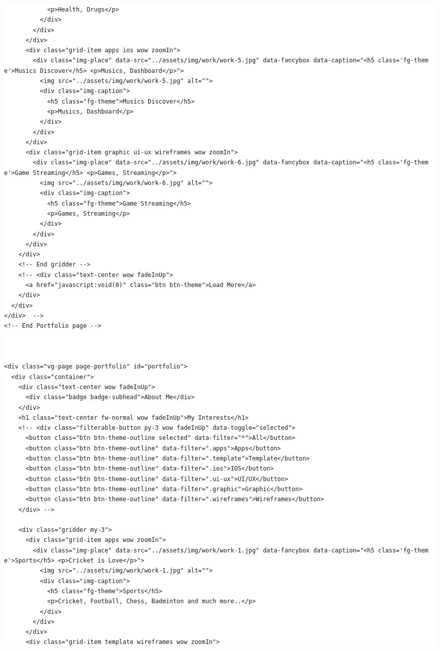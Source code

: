                 <p>Health, Drugs</p>
              </div>
            </div>
          </div>
          <div class="grid-item apps ios wow zoomIn">
            <div class="img-place" data-src="../assets/img/work/work-5.jpg" data-fancybox data-caption="<h5 class='fg-theme'>Musics Discover</h5> <p>Musics, Dashboard</p>">
              <img src="../assets/img/work/work-5.jpg" alt="">
              <div class="img-caption">
                <h5 class="fg-theme">Musics Discover</h5>
                <p>Musics, Dashboard</p>
              </div>
            </div>
          </div>
          <div class="grid-item graphic ui-ux wireframes wow zoomIn">
            <div class="img-place" data-src="../assets/img/work/work-6.jpg" data-fancybox data-caption="<h5 class='fg-theme'>Game Streaming</h5> <p>Games, Streaming</p>">
              <img src="../assets/img/work/work-6.jpg" alt="">
              <div class="img-caption">
                <h5 class="fg-theme">Game Streaming</h5>
                <p>Games, Streaming</p>
              </div>
            </div>
          </div>
        </div> 
        <!-- End gridder -->
        <!-- <div class="text-center wow fadeInUp">
          <a href="javascript:void(0)" class="btn btn-theme">Load More</a>
        </div> 
      </div>
    </div>  -->
    <!-- End Portfolio page -->



    <div class="vg-page page-portfolio" id="portfolio">
      <div class="container">
        <div class="text-center wow fadeInUp">
          <div class="badge badge-subhead">About Me</div>
        </div>
        <h1 class="text-center fw-normal wow fadeInUp">My Interests</h1>
        <!-- <div class="filterable-button py-3 wow fadeInUp" data-toggle="selected">
          <button class="btn btn-theme-outline selected" data-filter="*">All</button>
          <button class="btn btn-theme-outline" data-filter=".apps">Apps</button>
          <button class="btn btn-theme-outline" data-filter=".template">Template</button>
          <button class="btn btn-theme-outline" data-filter=".ios">IOS</button>
          <button class="btn btn-theme-outline" data-filter=".ui-ux">UI/UX</button>
          <button class="btn btn-theme-outline" data-filter=".graphic">Graphic</button>
          <button class="btn btn-theme-outline" data-filter=".wireframes">Wireframes</button>
        </div> -->

        <div class="gridder my-3">
          <div class="grid-item apps wow zoomIn">
            <div class="img-place" data-src="../assets/img/work/work-1.jpg" data-fancybox data-caption="<h5 class='fg-theme'>Sports</h5> <p>Cricket is Love</p>">
              <img src="../assets/img/work/work-1.jpg" alt="">
              <div class="img-caption">
                <h5 class="fg-theme">Sports</h5>
                <p>Cricket, Football, Chess, Badminton and much more..</p>
              </div>
            </div>
          </div>
          <div class="grid-item template wireframes wow zoomIn">